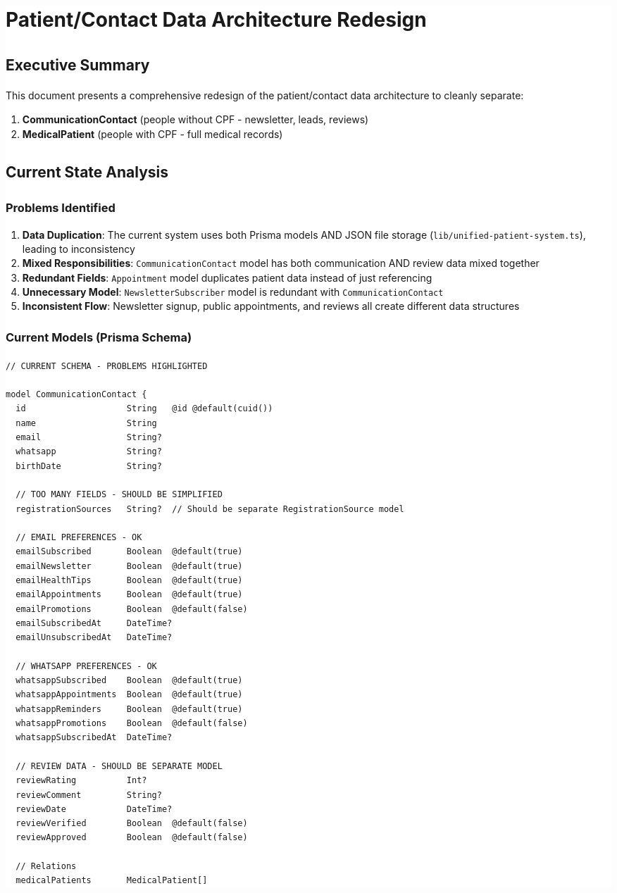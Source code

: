 # Patient/Contact Data Architecture Redesign

## Executive Summary

This document presents a comprehensive redesign of the patient/contact data architecture to cleanly separate:
1. **CommunicationContact** (people without CPF - newsletter, leads, reviews)
2. **MedicalPatient** (people with CPF - full medical records)

## Current State Analysis

### Problems Identified

1. **Data Duplication**: The current system uses both Prisma models AND JSON file storage (`lib/unified-patient-system.ts`), leading to inconsistency
2. **Mixed Responsibilities**: `CommunicationContact` model has both communication AND review data mixed together
3. **Redundant Fields**: `Appointment` model duplicates patient data instead of just referencing
4. **Unnecessary Model**: `NewsletterSubscriber` model is redundant with `CommunicationContact`
5. **Inconsistent Flow**: Newsletter signup, public appointments, and reviews all create different data structures

### Current Models (Prisma Schema)

```prisma
// CURRENT SCHEMA - PROBLEMS HIGHLIGHTED

model CommunicationContact {
  id                    String   @id @default(cuid())
  name                  String
  email                 String?
  whatsapp              String?
  birthDate             String?

  // TOO MANY FIELDS - SHOULD BE SIMPLIFIED
  registrationSources   String?  // Should be separate RegistrationSource model

  // EMAIL PREFERENCES - OK
  emailSubscribed       Boolean  @default(true)
  emailNewsletter       Boolean  @default(true)
  emailHealthTips       Boolean  @default(true)
  emailAppointments     Boolean  @default(true)
  emailPromotions       Boolean  @default(false)
  emailSubscribedAt     DateTime?
  emailUnsubscribedAt   DateTime?

  // WHATSAPP PREFERENCES - OK
  whatsappSubscribed    Boolean  @default(true)
  whatsappAppointments  Boolean  @default(true)
  whatsappReminders     Boolean  @default(true)
  whatsappPromotions    Boolean  @default(false)
  whatsappSubscribedAt  DateTime?

  // REVIEW DATA - SHOULD BE SEPARATE MODEL
  reviewRating          Int?
  reviewComment         String?
  reviewDate            DateTime?
  reviewVerified        Boolean  @default(false)
  reviewApproved        Boolean  @default(false)

  // Relations
  medicalPatients       MedicalPatient[]
```